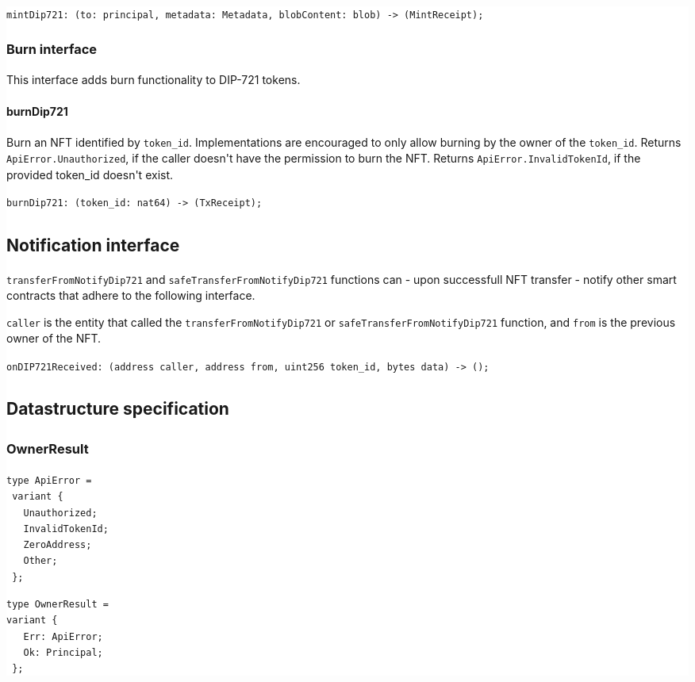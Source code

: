 ```
mintDip721: (to: principal, metadata: Metadata, blobContent: blob) -> (MintReceipt);
```

### Burn interface

This interface adds burn functionality to DIP-721 tokens.

#### burnDip721

Burn an NFT identified by `token_id`. Implementations are encouraged to only allow
burning by the owner of the `token_id`. Returns `ApiError.Unauthorized`,
if the caller doesn't have the permission to burn the NFT. Returns `ApiError.InvalidTokenId`,
if the provided token_id doesn't exist.

```
burnDip721: (token_id: nat64) -> (TxReceipt);
```

## Notification interface

`transferFromNotifyDip721` and `safeTransferFromNotifyDip721` functions can - upon successfull NFT transfer - notify other smart contracts
that adhere to the following interface.

`caller` is the entity that called the `transferFromNotifyDip721` or `safeTransferFromNotifyDip721` function,
and `from` is the previous owner of the NFT.

```
onDIP721Received: (address caller, address from, uint256 token_id, bytes data) -> ();
```

## Datastructure specification

### OwnerResult

```
type ApiError =
 variant {
   Unauthorized;
   InvalidTokenId;
   ZeroAddress;
   Other;
 };
```

```
type OwnerResult =
variant {
   Err: ApiError;
   Ok: Principal;
 };
```
